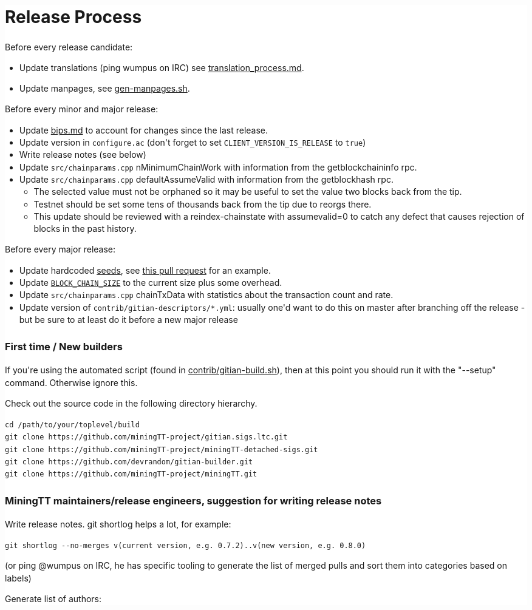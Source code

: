 Release Process
====================

Before every release candidate:

* Update translations (ping wumpus on IRC) see [translation_process.md](https://github.com/bitcoin/bitcoin/blob/master/doc/translation_process.md#synchronising-translations).

* Update manpages, see [gen-manpages.sh](https://github.com/miningTT-project/miningTT/blob/master/contrib/devtools/README.md#gen-manpagessh).

Before every minor and major release:

* Update [bips.md](bips.md) to account for changes since the last release.
* Update version in `configure.ac` (don't forget to set `CLIENT_VERSION_IS_RELEASE` to `true`)
* Write release notes (see below)
* Update `src/chainparams.cpp` nMinimumChainWork with information from the getblockchaininfo rpc.
* Update `src/chainparams.cpp` defaultAssumeValid  with information from the getblockhash rpc.
  - The selected value must not be orphaned so it may be useful to set the value two blocks back from the tip.
  - Testnet should be set some tens of thousands back from the tip due to reorgs there.
  - This update should be reviewed with a reindex-chainstate with assumevalid=0 to catch any defect
     that causes rejection of blocks in the past history.

Before every major release:

* Update hardcoded [seeds](/contrib/seeds/README.md), see [this pull request](https://github.com/bitcoin/bitcoin/pull/7415) for an example.
* Update [`BLOCK_CHAIN_SIZE`](/src/qt/intro.cpp) to the current size plus some overhead.
* Update `src/chainparams.cpp` chainTxData with statistics about the transaction count and rate.
* Update version of `contrib/gitian-descriptors/*.yml`: usually one'd want to do this on master after branching off the release - but be sure to at least do it before a new major release

### First time / New builders

If you're using the automated script (found in [contrib/gitian-build.sh](/contrib/gitian-build.sh)), then at this point you should run it with the "--setup" command. Otherwise ignore this.

Check out the source code in the following directory hierarchy.

    cd /path/to/your/toplevel/build
    git clone https://github.com/miningTT-project/gitian.sigs.ltc.git
    git clone https://github.com/miningTT-project/miningTT-detached-sigs.git
    git clone https://github.com/devrandom/gitian-builder.git
    git clone https://github.com/miningTT-project/miningTT.git

### MiningTT maintainers/release engineers, suggestion for writing release notes

Write release notes. git shortlog helps a lot, for example:

    git shortlog --no-merges v(current version, e.g. 0.7.2)..v(new version, e.g. 0.8.0)

(or ping @wumpus on IRC, he has specific tooling to generate the list of merged pulls
and sort them into categories based on labels)

Generate list of authors:

